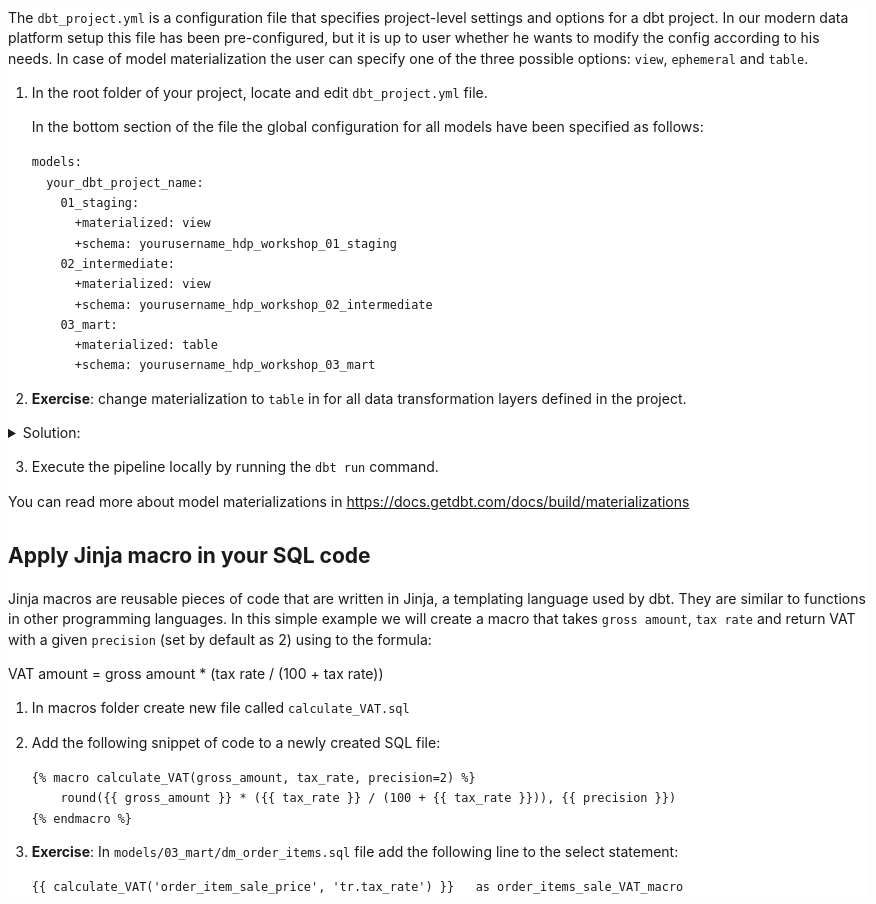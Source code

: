 The `dbt_project.yml` is a configuration file that specifies project-level settings and options for a dbt project. In our modern data platform setup this file has been pre-configured, but it is up to user whether he wants to modify the config according to his needs. In case of model materialization the user can specify one of the three possible options: `view`, `ephemeral` and `table`.

1. In the root folder of your project, locate and edit `dbt_project.yml` file.

    In the bottom section of the file the global configuration for all models have been specified as follows:

    ```
    models:
      your_dbt_project_name:
        01_staging:
          +materialized: view
          +schema: yourusername_hdp_workshop_01_staging
        02_intermediate:
          +materialized: view
          +schema: yourusername_hdp_workshop_02_intermediate
        03_mart:
          +materialized: table
          +schema: yourusername_hdp_workshop_03_mart
    ```

2. **Exercise**: change materialization to `table` in for all data transformation layers defined in the project.

<details><summary>Solution:</summary></details>

3. Execute the pipeline locally by running the `dbt run` command.

You can read more about model materializations in https://docs.getdbt.com/docs/build/materializations

## Apply Jinja macro in your SQL code

Jinja macros are reusable pieces of code that are written in Jinja, a templating language used by dbt. They are similar to functions in other programming languages. In this simple example we will create a macro that takes `gross amount`, `tax rate` and return VAT with a given `precision` (set by default as 2) using to the formula:

VAT amount = gross amount * (tax rate / (100 + tax rate))

1. In macros folder create new file called `calculate_VAT.sql`

2. Add the following snippet of code to a newly created SQL file:

    ```
    {% macro calculate_VAT(gross_amount, tax_rate, precision=2) %}
        round({{ gross_amount }} * ({{ tax_rate }} / (100 + {{ tax_rate }})), {{ precision }})
    {% endmacro %}
    ```

3. **Exercise**: In `models/03_mart/dm_order_items.sql` file add the following line to the select statement:

    ```
    {{ calculate_VAT('order_item_sale_price', 'tr.tax_rate') }}   as order_items_sale_VAT_macro
    ```
